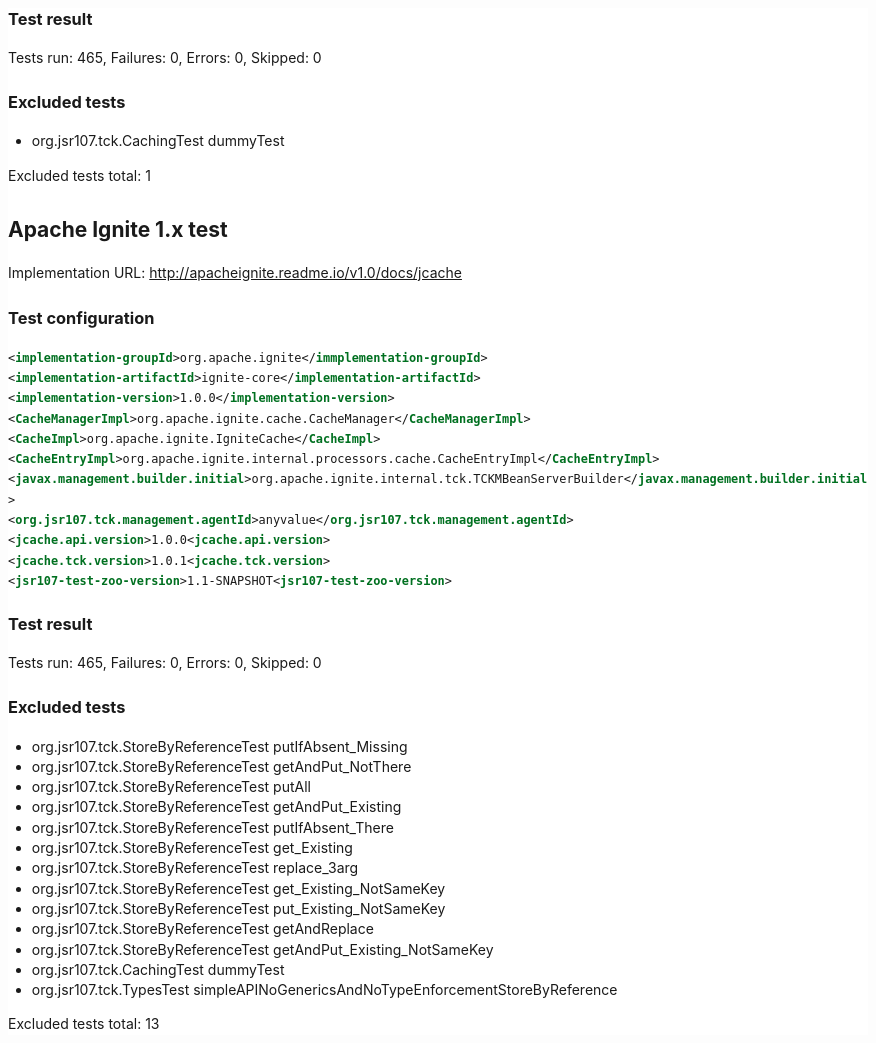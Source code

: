 ### Test result

Tests run: 465, Failures: 0, Errors: 0, Skipped: 0

### Excluded tests

- org.jsr107.tck.CachingTest dummyTest

Excluded tests total: 1

## Apache Ignite 1.x test

Implementation URL: http://apacheignite.readme.io/v1.0/docs/jcache

### Test configuration

```` xml
<implementation-groupId>org.apache.ignite</immplementation-groupId>
<implementation-artifactId>ignite-core</implementation-artifactId>
<implementation-version>1.0.0</implementation-version>
<CacheManagerImpl>org.apache.ignite.cache.CacheManager</CacheManagerImpl>
<CacheImpl>org.apache.ignite.IgniteCache</CacheImpl>
<CacheEntryImpl>org.apache.ignite.internal.processors.cache.CacheEntryImpl</CacheEntryImpl>
<javax.management.builder.initial>org.apache.ignite.internal.tck.TCKMBeanServerBuilder</javax.management.builder.initial>
<org.jsr107.tck.management.agentId>anyvalue</org.jsr107.tck.management.agentId>
<jcache.api.version>1.0.0<jcache.api.version>
<jcache.tck.version>1.0.1<jcache.tck.version>
<jsr107-test-zoo-version>1.1-SNAPSHOT<jsr107-test-zoo-version>
````

### Test result

Tests run: 465, Failures: 0, Errors: 0, Skipped: 0

### Excluded tests

- org.jsr107.tck.StoreByReferenceTest putIfAbsent_Missing
- org.jsr107.tck.StoreByReferenceTest getAndPut_NotThere
- org.jsr107.tck.StoreByReferenceTest putAll
- org.jsr107.tck.StoreByReferenceTest getAndPut_Existing
- org.jsr107.tck.StoreByReferenceTest putIfAbsent_There
- org.jsr107.tck.StoreByReferenceTest get_Existing
- org.jsr107.tck.StoreByReferenceTest replace_3arg
- org.jsr107.tck.StoreByReferenceTest get_Existing_NotSameKey
- org.jsr107.tck.StoreByReferenceTest put_Existing_NotSameKey
- org.jsr107.tck.StoreByReferenceTest getAndReplace
- org.jsr107.tck.StoreByReferenceTest getAndPut_Existing_NotSameKey
- org.jsr107.tck.CachingTest dummyTest
- org.jsr107.tck.TypesTest simpleAPINoGenericsAndNoTypeEnforcementStoreByReference

Excluded tests total: 13
